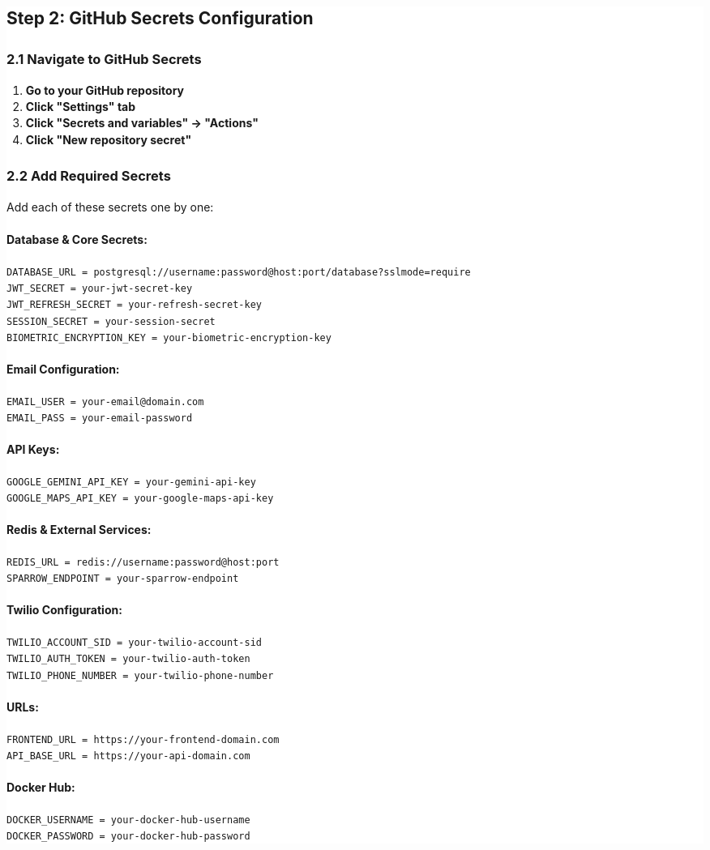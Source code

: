 ## Step 2: GitHub Secrets Configuration

### 2.1 Navigate to GitHub Secrets
1. **Go to your GitHub repository**
2. **Click "Settings" tab**
3. **Click "Secrets and variables" → "Actions"**
4. **Click "New repository secret"**

### 2.2 Add Required Secrets
Add each of these secrets one by one:

#### Database & Core Secrets:
```
DATABASE_URL = postgresql://username:password@host:port/database?sslmode=require
JWT_SECRET = your-jwt-secret-key
JWT_REFRESH_SECRET = your-refresh-secret-key
SESSION_SECRET = your-session-secret
BIOMETRIC_ENCRYPTION_KEY = your-biometric-encryption-key
```

#### Email Configuration:
```
EMAIL_USER = your-email@domain.com
EMAIL_PASS = your-email-password
```

#### API Keys:
```
GOOGLE_GEMINI_API_KEY = your-gemini-api-key
GOOGLE_MAPS_API_KEY = your-google-maps-api-key
```

#### Redis & External Services:
```
REDIS_URL = redis://username:password@host:port
SPARROW_ENDPOINT = your-sparrow-endpoint
```

#### Twilio Configuration:
```
TWILIO_ACCOUNT_SID = your-twilio-account-sid
TWILIO_AUTH_TOKEN = your-twilio-auth-token
TWILIO_PHONE_NUMBER = your-twilio-phone-number
```

#### URLs:
```
FRONTEND_URL = https://your-frontend-domain.com
API_BASE_URL = https://your-api-domain.com
```

#### Docker Hub:
```
DOCKER_USERNAME = your-docker-hub-username
DOCKER_PASSWORD = your-docker-hub-password
```
